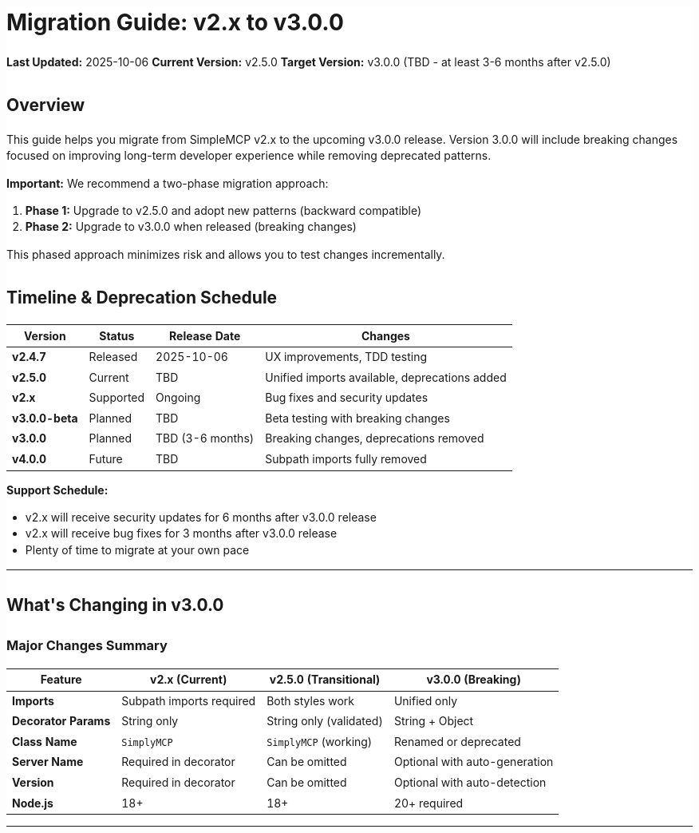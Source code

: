 # Migration Guide: v2.x to v3.0.0

**Last Updated:** 2025-10-06
**Current Version:** v2.5.0
**Target Version:** v3.0.0 (TBD - at least 3-6 months after v2.5.0)

## Overview

This guide helps you migrate from SimpleMCP v2.x to the upcoming v3.0.0 release. Version 3.0.0 will include breaking changes focused on improving long-term developer experience while removing deprecated patterns.

**Important:** We recommend a two-phase migration approach:
1. **Phase 1:** Upgrade to v2.5.0 and adopt new patterns (backward compatible)
2. **Phase 2:** Upgrade to v3.0.0 when released (breaking changes)

This phased approach minimizes risk and allows you to test changes incrementally.

## Timeline & Deprecation Schedule

| Version | Status | Release Date | Changes |
|---------|--------|--------------|---------|
| **v2.4.7** | Released | 2025-10-06 | UX improvements, TDD testing |
| **v2.5.0** | Current | TBD | Unified imports available, deprecations added |
| **v2.x** | Supported | Ongoing | Bug fixes and security updates |
| **v3.0.0-beta** | Planned | TBD | Beta testing with breaking changes |
| **v3.0.0** | Planned | TBD (3-6 months) | Breaking changes, deprecations removed |
| **v4.0.0** | Future | TBD | Subpath imports fully removed |

**Support Schedule:**
- v2.x will receive security updates for 6 months after v3.0.0 release
- v2.x will receive bug fixes for 3 months after v3.0.0 release
- Plenty of time to migrate at your own pace

---

## What's Changing in v3.0.0

### Major Changes Summary

| Feature | v2.x (Current) | v2.5.0 (Transitional) | v3.0.0 (Breaking) |
|---------|----------------|------------------------|-------------------|
| **Imports** | Subpath imports required | Both styles work | Unified only |
| **Decorator Params** | String only | String only (validated) | String + Object |
| **Class Name** | `SimplyMCP` | `SimplyMCP` (working) | Renamed or deprecated |
| **Server Name** | Required in decorator | Can be omitted | Optional with auto-generation |
| **Version** | Required in decorator | Can be omitted | Optional with auto-detection |
| **Node.js** | 18+ | 18+ | 20+ required |

---
